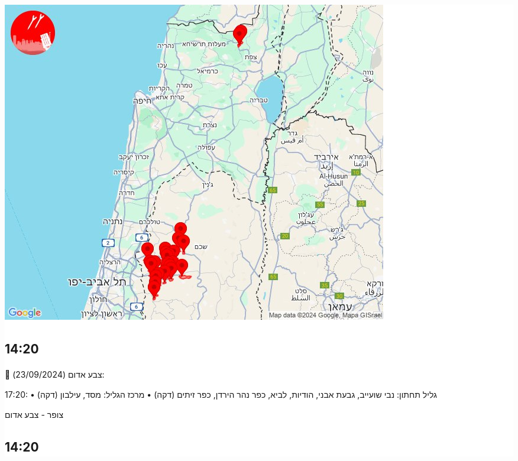 ![Photo](images/26493.jpg)

## 14:20

🔴 צבע אדום (23/09/2024):

17:20:
• גליל תחתון: נבי שועייב, גבעת אבני, הודיות, לביא, כפר נהר הירדן, כפר זיתים (דקה)
• מרכז הגליל: מסד, עילבון (דקה)

צופר - צבע אדום

## 14:20

